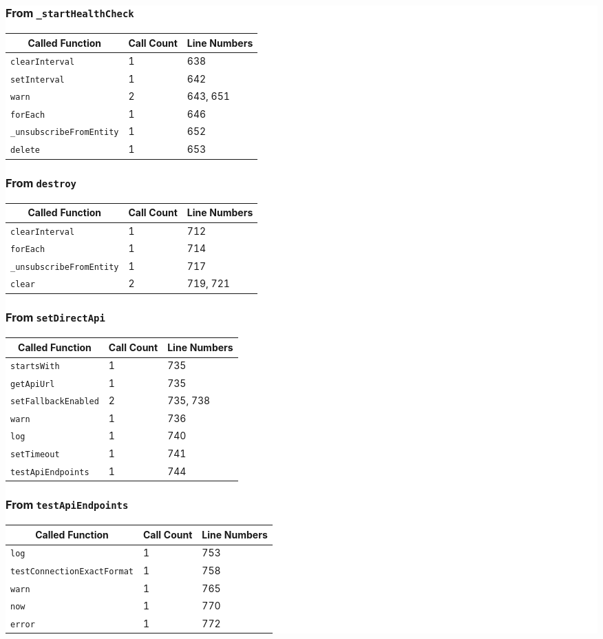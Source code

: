 ### From `_startHealthCheck`

| Called Function | Call Count | Line Numbers |
|----------------|------------|-------------|
| `clearInterval` | 1 | 638 |
| `setInterval` | 1 | 642 |
| `warn` | 2 | 643, 651 |
| `forEach` | 1 | 646 |
| `_unsubscribeFromEntity` | 1 | 652 |
| `delete` | 1 | 653 |

### From `destroy`

| Called Function | Call Count | Line Numbers |
|----------------|------------|-------------|
| `clearInterval` | 1 | 712 |
| `forEach` | 1 | 714 |
| `_unsubscribeFromEntity` | 1 | 717 |
| `clear` | 2 | 719, 721 |

### From `setDirectApi`

| Called Function | Call Count | Line Numbers |
|----------------|------------|-------------|
| `startsWith` | 1 | 735 |
| `getApiUrl` | 1 | 735 |
| `setFallbackEnabled` | 2 | 735, 738 |
| `warn` | 1 | 736 |
| `log` | 1 | 740 |
| `setTimeout` | 1 | 741 |
| `testApiEndpoints` | 1 | 744 |

### From `testApiEndpoints`

| Called Function | Call Count | Line Numbers |
|----------------|------------|-------------|
| `log` | 1 | 753 |
| `testConnectionExactFormat` | 1 | 758 |
| `warn` | 1 | 765 |
| `now` | 1 | 770 |
| `error` | 1 | 772 |
